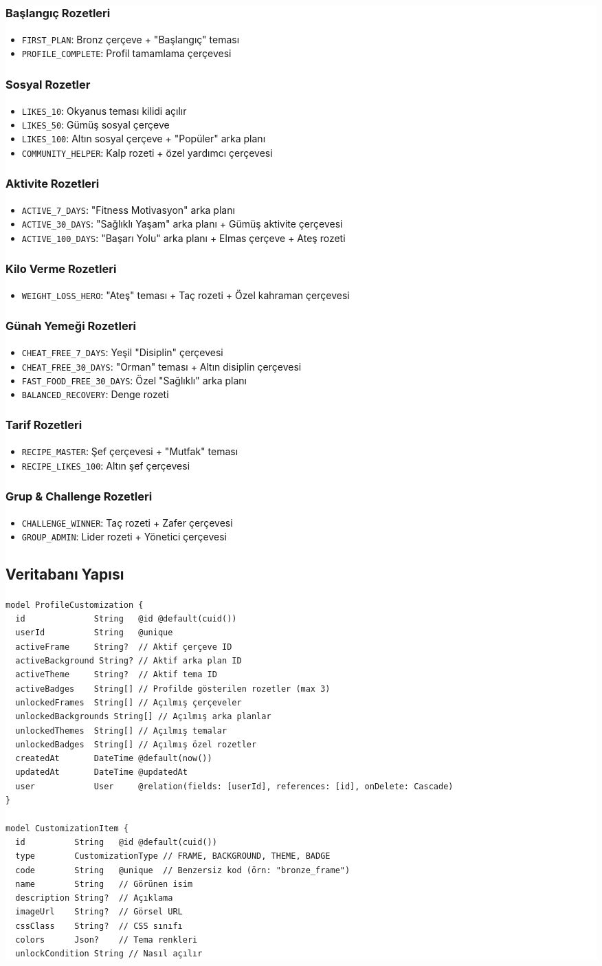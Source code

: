 ### Başlangıç Rozetleri
- `FIRST_PLAN`: Bronz çerçeve + "Başlangıç" teması
- `PROFILE_COMPLETE`: Profil tamamlama çerçevesi

### Sosyal Rozetler
- `LIKES_10`: Okyanus teması kilidi açılır
- `LIKES_50`: Gümüş sosyal çerçeve
- `LIKES_100`: Altın sosyal çerçeve + "Popüler" arka planı
- `COMMUNITY_HELPER`: Kalp rozeti + özel yardımcı çerçevesi

### Aktivite Rozetleri
- `ACTIVE_7_DAYS`: "Fitness Motivasyon" arka planı
- `ACTIVE_30_DAYS`: "Sağlıklı Yaşam" arka planı + Gümüş aktivite çerçevesi
- `ACTIVE_100_DAYS`: "Başarı Yolu" arka planı + Elmas çerçeve + Ateş rozeti

### Kilo Verme Rozetleri
- `WEIGHT_LOSS_HERO`: "Ateş" teması + Taç rozeti + Özel kahraman çerçevesi

### Günah Yemeği Rozetleri
- `CHEAT_FREE_7_DAYS`: Yeşil "Disiplin" çerçevesi
- `CHEAT_FREE_30_DAYS`: "Orman" teması + Altın disiplin çerçevesi
- `FAST_FOOD_FREE_30_DAYS`: Özel "Sağlıklı" arka planı
- `BALANCED_RECOVERY`: Denge rozeti

### Tarif Rozetleri
- `RECIPE_MASTER`: Şef çerçevesi + "Mutfak" teması
- `RECIPE_LIKES_100`: Altın şef çerçevesi

### Grup & Challenge Rozetleri
- `CHALLENGE_WINNER`: Taç rozeti + Zafer çerçevesi
- `GROUP_ADMIN`: Lider rozeti + Yönetici çerçevesi

## Veritabanı Yapısı

```prisma
model ProfileCustomization {
  id              String   @id @default(cuid())
  userId          String   @unique
  activeFrame     String?  // Aktif çerçeve ID
  activeBackground String? // Aktif arka plan ID
  activeTheme     String?  // Aktif tema ID
  activeBadges    String[] // Profilde gösterilen rozetler (max 3)
  unlockedFrames  String[] // Açılmış çerçeveler
  unlockedBackgrounds String[] // Açılmış arka planlar
  unlockedThemes  String[] // Açılmış temalar
  unlockedBadges  String[] // Açılmış özel rozetler
  createdAt       DateTime @default(now())
  updatedAt       DateTime @updatedAt
  user            User     @relation(fields: [userId], references: [id], onDelete: Cascade)
}

model CustomizationItem {
  id          String   @id @default(cuid())
  type        CustomizationType // FRAME, BACKGROUND, THEME, BADGE
  code        String   @unique  // Benzersiz kod (örn: "bronze_frame")
  name        String   // Görünen isim
  description String?  // Açıklama
  imageUrl    String?  // Görsel URL
  cssClass    String?  // CSS sınıfı
  colors      Json?    // Tema renkleri
  unlockCondition String // Nasıl açılır
```